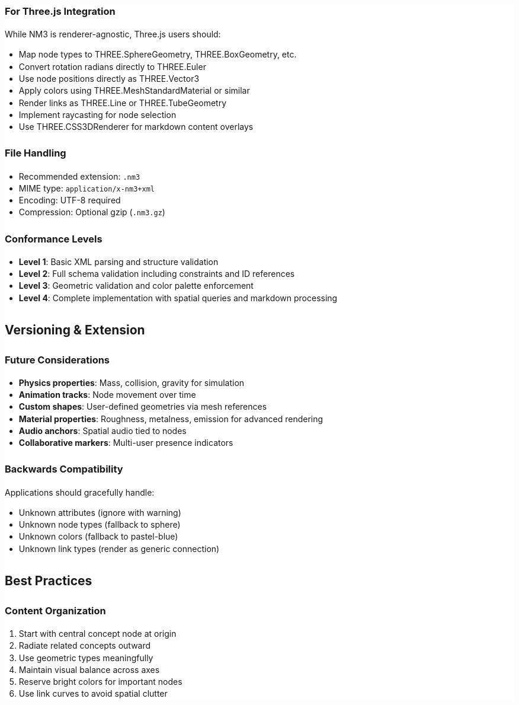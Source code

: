 ### For Three.js Integration
While NM3 is renderer-agnostic, Three.js users should:
- Map node types to THREE.SphereGeometry, THREE.BoxGeometry, etc.
- Convert rotation radians directly to THREE.Euler
- Use node positions directly as THREE.Vector3
- Apply colors using THREE.MeshStandardMaterial or similar
- Render links as THREE.Line or THREE.TubeGeometry
- Implement raycasting for node selection
- Use THREE.CSS3DRenderer for markdown content overlays

### File Handling
- Recommended extension: `.nm3`
- MIME type: `application/x-nm3+xml`
- Encoding: UTF-8 required
- Compression: Optional gzip (`.nm3.gz`)

### Conformance Levels
- **Level 1**: Basic XML parsing and structure validation
- **Level 2**: Full schema validation including constraints and ID references  
- **Level 3**: Geometric validation and color palette enforcement
- **Level 4**: Complete implementation with spatial queries and markdown processing

## Versioning & Extension

### Future Considerations
- **Physics properties**: Mass, collision, gravity for simulation
- **Animation tracks**: Node movement over time
- **Custom shapes**: User-defined geometries via mesh references
- **Material properties**: Roughness, metalness, emission for advanced rendering
- **Audio anchors**: Spatial audio tied to nodes
- **Collaborative markers**: Multi-user presence indicators

### Backwards Compatibility
Applications should gracefully handle:
- Unknown attributes (ignore with warning)
- Unknown node types (fallback to sphere)
- Unknown colors (fallback to pastel-blue)
- Unknown link types (render as generic connection)

## Best Practices

### Content Organization
1. Start with central concept node at origin
2. Radiate related concepts outward
3. Use geometric types meaningfully
4. Maintain visual balance across axes
5. Reserve bright colors for important nodes
6. Use link curves to avoid spatial clutter
